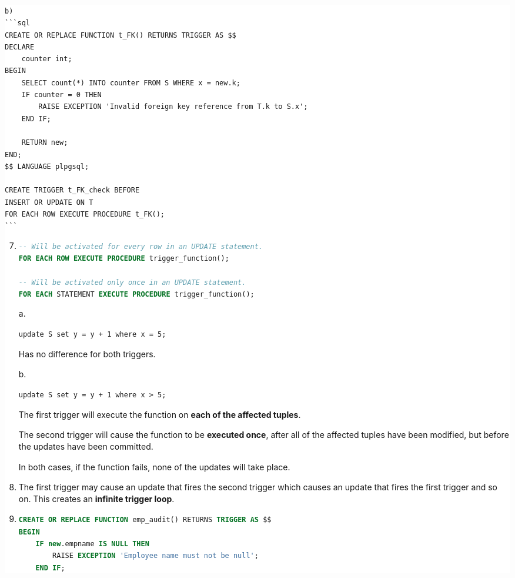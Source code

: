     b)
    ```sql
    CREATE OR REPLACE FUNCTION t_FK() RETURNS TRIGGER AS $$
    DECLARE
        counter int;
    BEGIN
        SELECT count(*) INTO counter FROM S WHERE x = new.k;
        IF counter = 0 THEN
            RAISE EXCEPTION 'Invalid foreign key reference from T.k to S.x';
        END IF;

        RETURN new;
    END;
    $$ LANGUAGE plpgsql;

    CREATE TRIGGER t_FK_check BEFORE
    INSERT OR UPDATE ON T
    FOR EACH ROW EXECUTE PROCEDURE t_FK();
    ```

7. 
    ```sql
    -- Will be activated for every row in an UPDATE statement.
    FOR EACH ROW EXECUTE PROCEDURE trigger_function();

    -- Will be activated only once in an UPDATE statement.
    FOR EACH STATEMENT EXECUTE PROCEDURE trigger_function();
    ```

    a. 
    ```
    update S set y = y + 1 where x = 5;
    ```
    Has no difference for both triggers.

    b.
    ```
    update S set y = y + 1 where x > 5;
    ```
    The first trigger will execute the function on **each of the affected tuples**.

    The second trigger will cause the function to be **executed once**, after all of the affected tuples have been modified, but before the updates have been committed.

    In both cases, if the function fails, none of the updates will take place.

8. The first trigger may cause an update that fires the second trigger which causes an update that fires the first trigger and so on. This creates an **infinite trigger loop**.

9.
    ```sql
    CREATE OR REPLACE FUNCTION emp_audit() RETURNS TRIGGER AS $$
    BEGIN
        IF new.empname IS NULL THEN
            RAISE EXCEPTION 'Employee name must not be null';
        END IF; 
